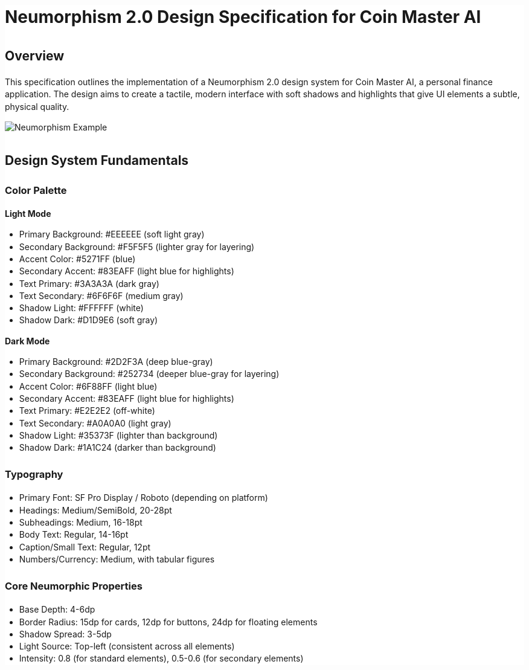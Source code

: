 # Neumorphism 2.0 Design Specification for Coin Master AI

## Overview

This specification outlines the implementation of a Neumorphism 2.0 design system for Coin Master AI, a personal finance application. The design aims to create a tactile, modern interface with soft shadows and highlights that give UI elements a subtle, physical quality.

![Neumorphism Example](https://miro.medium.com/v2/resize:fit:1400/1*Ls-4a2VHk10or0QkZNHGRA.jpeg)

## Design System Fundamentals

### Color Palette

**Light Mode**

- Primary Background: #EEEEEE (soft light gray)
- Secondary Background: #F5F5F5 (lighter gray for layering)
- Accent Color: #5271FF (blue)
- Secondary Accent: #83EAFF (light blue for highlights)
- Text Primary: #3A3A3A (dark gray)
- Text Secondary: #6F6F6F (medium gray)
- Shadow Light: #FFFFFF (white)
- Shadow Dark: #D1D9E6 (soft gray)

**Dark Mode**

- Primary Background: #2D2F3A (deep blue-gray)
- Secondary Background: #252734 (deeper blue-gray for layering)
- Accent Color: #6F88FF (light blue)
- Secondary Accent: #83EAFF (light blue for highlights)
- Text Primary: #E2E2E2 (off-white)
- Text Secondary: #A0A0A0 (light gray)
- Shadow Light: #35373F (lighter than background)
- Shadow Dark: #1A1C24 (darker than background)

### Typography

- Primary Font: SF Pro Display / Roboto (depending on platform)
- Headings: Medium/SemiBold, 20-28pt
- Subheadings: Medium, 16-18pt
- Body Text: Regular, 14-16pt
- Caption/Small Text: Regular, 12pt
- Numbers/Currency: Medium, with tabular figures

### Core Neumorphic Properties

- Base Depth: 4-6dp
- Border Radius: 15dp for cards, 12dp for buttons, 24dp for floating elements
- Shadow Spread: 3-5dp
- Light Source: Top-left (consistent across all elements)
- Intensity: 0.8 (for standard elements), 0.5-0.6 (for secondary elements)
